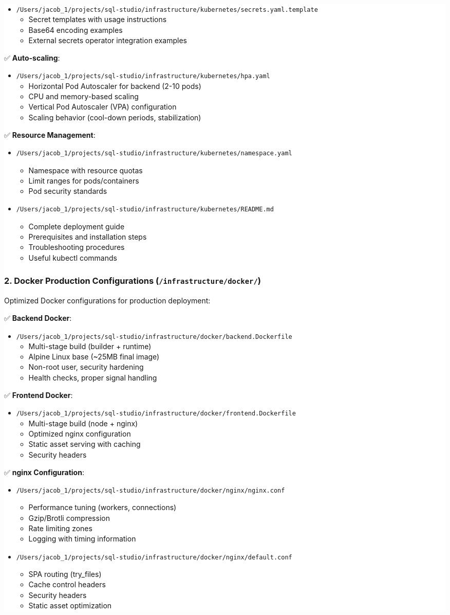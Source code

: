 - `/Users/jacob_1/projects/sql-studio/infrastructure/kubernetes/secrets.yaml.template`
  - Secret templates with usage instructions
  - Base64 encoding examples
  - External secrets operator integration examples

✅ **Auto-scaling**:
- `/Users/jacob_1/projects/sql-studio/infrastructure/kubernetes/hpa.yaml`
  - Horizontal Pod Autoscaler for backend (2-10 pods)
  - CPU and memory-based scaling
  - Vertical Pod Autoscaler (VPA) configuration
  - Scaling behavior (cool-down periods, stabilization)

✅ **Resource Management**:
- `/Users/jacob_1/projects/sql-studio/infrastructure/kubernetes/namespace.yaml`
  - Namespace with resource quotas
  - Limit ranges for pods/containers
  - Pod security standards

- `/Users/jacob_1/projects/sql-studio/infrastructure/kubernetes/README.md`
  - Complete deployment guide
  - Prerequisites and installation steps
  - Troubleshooting procedures
  - Useful kubectl commands

### 2. Docker Production Configurations (`/infrastructure/docker/`)

Optimized Docker configurations for production deployment:

✅ **Backend Docker**:
- `/Users/jacob_1/projects/sql-studio/infrastructure/docker/backend.Dockerfile`
  - Multi-stage build (builder + runtime)
  - Alpine Linux base (~25MB final image)
  - Non-root user, security hardening
  - Health checks, proper signal handling

✅ **Frontend Docker**:
- `/Users/jacob_1/projects/sql-studio/infrastructure/docker/frontend.Dockerfile`
  - Multi-stage build (node + nginx)
  - Optimized nginx configuration
  - Static asset serving with caching
  - Security headers

✅ **nginx Configuration**:
- `/Users/jacob_1/projects/sql-studio/infrastructure/docker/nginx/nginx.conf`
  - Performance tuning (workers, connections)
  - Gzip/Brotli compression
  - Rate limiting zones
  - Logging with timing information

- `/Users/jacob_1/projects/sql-studio/infrastructure/docker/nginx/default.conf`
  - SPA routing (try_files)
  - Cache control headers
  - Security headers
  - Static asset optimization
